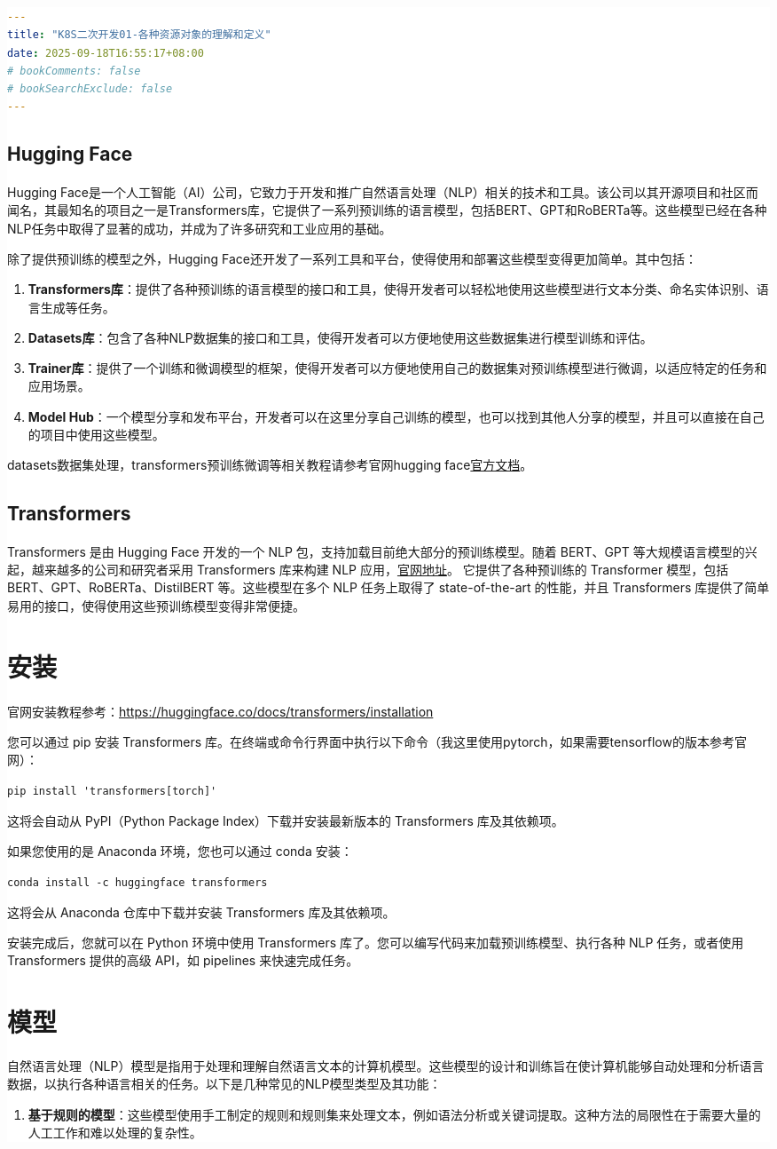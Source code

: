 ```yaml
---
title: "K8S二次开发01-各种资源对象的理解和定义"
date: 2025-09-18T16:55:17+08:00
# bookComments: false
# bookSearchExclude: false
---
```


## Hugging Face
Hugging Face是一个人工智能（AI）公司，它致力于开发和推广自然语言处理（NLP）相关的技术和工具。该公司以其开源项目和社区而闻名，其最知名的项目之一是Transformers库，它提供了一系列预训练的语言模型，包括BERT、GPT和RoBERTa等。这些模型已经在各种NLP任务中取得了显著的成功，并成为了许多研究和工业应用的基础。

除了提供预训练的模型之外，Hugging Face还开发了一系列工具和平台，使得使用和部署这些模型变得更加简单。其中包括：

1. **Transformers库**：提供了各种预训练的语言模型的接口和工具，使得开发者可以轻松地使用这些模型进行文本分类、命名实体识别、语言生成等任务。
    
2. **Datasets库**：包含了各种NLP数据集的接口和工具，使得开发者可以方便地使用这些数据集进行模型训练和评估。
    
3. **Trainer库**：提供了一个训练和微调模型的框架，使得开发者可以方便地使用自己的数据集对预训练模型进行微调，以适应特定的任务和应用场景。
    
4. **Model Hub**：一个模型分享和发布平台，开发者可以在这里分享自己训练的模型，也可以找到其他人分享的模型，并且可以直接在自己的项目中使用这些模型。
    
datasets数据集处理，transformers预训练微调等相关教程请参考官网hugging face[官方文档](https://huggingface.co/docs)。

## Transformers 
Transformers 是由 Hugging Face 开发的一个 NLP 包，支持加载目前绝大部分的预训练模型。随着 BERT、GPT 等大规模语言模型的兴起，越来越多的公司和研究者采用 Transformers 库来构建 NLP 应用，[官网地址](https://huggingface.co/docs/transformers/index)。
它提供了各种预训练的 Transformer 模型，包括 BERT、GPT、RoBERTa、DistilBERT 等。这些模型在多个 NLP 任务上取得了 state-of-the-art 的性能，并且 Transformers 库提供了简单易用的接口，使得使用这些预训练模型变得非常便捷。

# 安装
官网安装教程参考：https://huggingface.co/docs/transformers/installation

您可以通过 pip 安装 Transformers 库。在终端或命令行界面中执行以下命令（我这里使用pytorch，如果需要tensorflow的版本参考官网）：

`pip install 'transformers[torch]'`

这将会自动从 PyPI（Python Package Index）下载并安装最新版本的 Transformers 库及其依赖项。

如果您使用的是 Anaconda 环境，您也可以通过 conda 安装：

`conda install -c huggingface transformers`

这将会从 Anaconda 仓库中下载并安装 Transformers 库及其依赖项。

安装完成后，您就可以在 Python 环境中使用 Transformers 库了。您可以编写代码来加载预训练模型、执行各种 NLP 任务，或者使用 Transformers 提供的高级 API，如 pipelines 来快速完成任务。

# 模型
自然语言处理（NLP）模型是指用于处理和理解自然语言文本的计算机模型。这些模型的设计和训练旨在使计算机能够自动处理和分析语言数据，以执行各种语言相关的任务。以下是几种常见的NLP模型类型及其功能：

1. **基于规则的模型**：这些模型使用手工制定的规则和规则集来处理文本，例如语法分析或关键词提取。这种方法的局限性在于需要大量的人工工作和难以处理的复杂性。
    